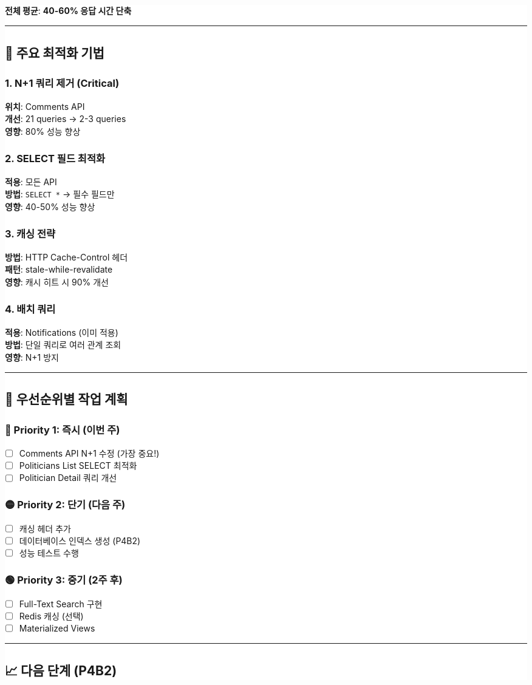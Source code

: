 **전체 평균**: **40-60% 응답 시간 단축**

---

## 🔧 주요 최적화 기법

### 1. N+1 쿼리 제거 (Critical)
**위치**: Comments API  
**개선**: 21 queries → 2-3 queries  
**영향**: 80% 성능 향상

### 2. SELECT 필드 최적화
**적용**: 모든 API  
**방법**: `SELECT *` → 필수 필드만  
**영향**: 40-50% 성능 향상

### 3. 캐싱 전략
**방법**: HTTP Cache-Control 헤더  
**패턴**: stale-while-revalidate  
**영향**: 캐시 히트 시 90% 개선

### 4. 배치 쿼리
**적용**: Notifications (이미 적용)  
**방법**: 단일 쿼리로 여러 관계 조회  
**영향**: N+1 방지

---

## 🎯 우선순위별 작업 계획

### 🔴 Priority 1: 즉시 (이번 주)
- [ ] Comments API N+1 수정 (가장 중요!)
- [ ] Politicians List SELECT 최적화
- [ ] Politician Detail 쿼리 개선

### 🟡 Priority 2: 단기 (다음 주)
- [ ] 캐싱 헤더 추가
- [ ] 데이터베이스 인덱스 생성 (P4B2)
- [ ] 성능 테스트 수행

### 🟢 Priority 3: 중기 (2주 후)
- [ ] Full-Text Search 구현
- [ ] Redis 캐싱 (선택)
- [ ] Materialized Views

---

## 📈 다음 단계 (P4B2)
